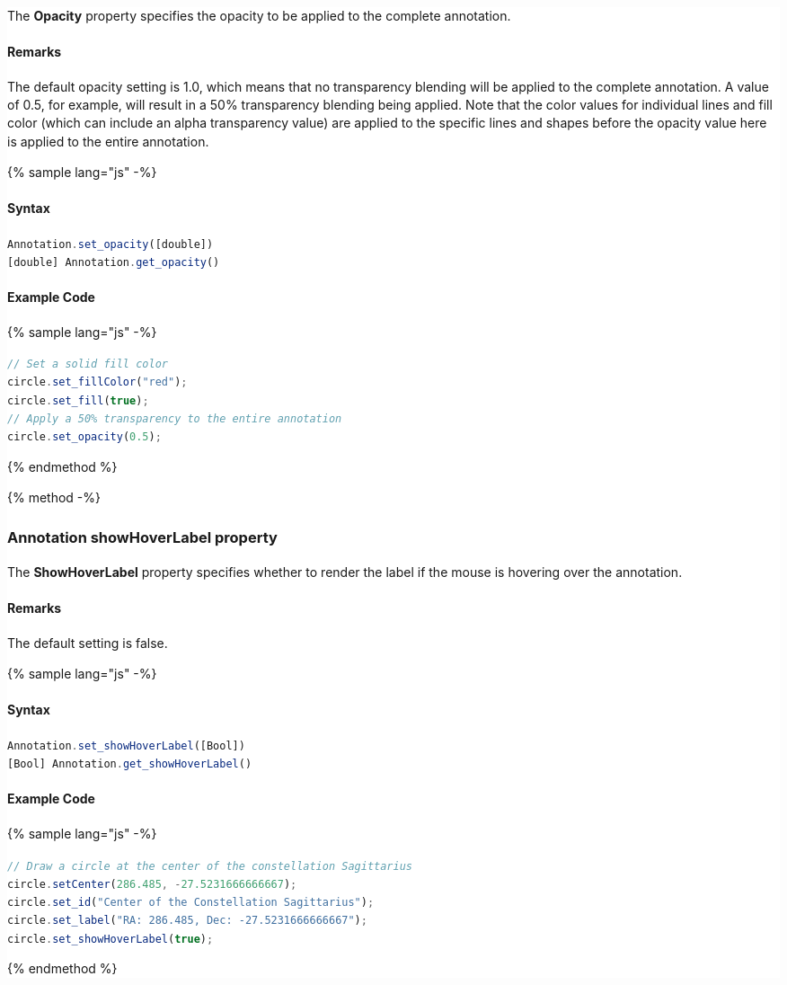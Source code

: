 The **Opacity** property specifies the opacity to be applied to the complete
annotation.

#### Remarks

The default opacity setting is 1.0, which means that no transparency blending
will be applied to the complete annotation. A value of 0.5, for example, will
result in a 50% transparency blending being applied. Note that the color
values for individual lines and fill color (which can include an alpha
transparency value) are applied to the specific lines and shapes before the
opacity value here is applied to the entire annotation.

{% sample lang="js" -%}
#### Syntax
```js
Annotation.set_opacity([double])
[double] Annotation.get_opacity()
```

#### Example Code

{% sample lang="js" -%}
```js
// Set a solid fill color
circle.set_fillColor("red");
circle.set_fill(true);
// Apply a 50% transparency to the entire annotation
circle.set_opacity(0.5);
```
{% endmethod %}

{% method -%}
### Annotation showHoverLabel property

The **ShowHoverLabel** property specifies whether to render the label if the
mouse is hovering over the annotation.

#### Remarks

The default setting is false.

{% sample lang="js" -%}
#### Syntax
```js
Annotation.set_showHoverLabel([Bool])
[Bool] Annotation.get_showHoverLabel()
```
#### Example Code

{% sample lang="js" -%}
```js
// Draw a circle at the center of the constellation Sagittarius
circle.setCenter(286.485, -27.5231666666667);
circle.set_id("Center of the Constellation Sagittarius");
circle.set_label("RA: 286.485, Dec: -27.5231666666667");
circle.set_showHoverLabel(true);
```
{% endmethod %}
